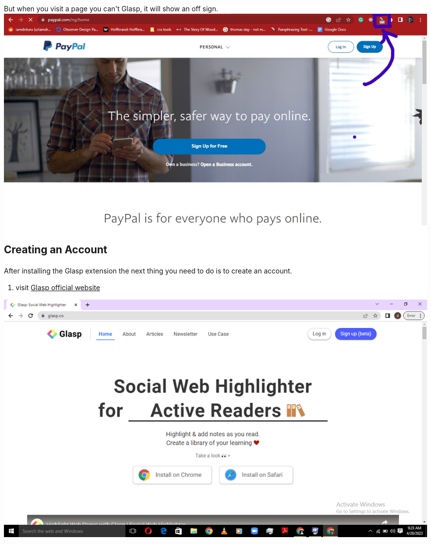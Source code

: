But when you visit a page you can't Glasp, it will show an off sign.
![Glasp Limitations](<Screenshot%20(47)_LI.jpg>)

## Creating an Account

After installing the Glasp extension the next thing you need to do is to create an account.

1. visit [Glasp official website](#https://glasp.co)

![Alt text](<Screenshot%20(128).png>)

